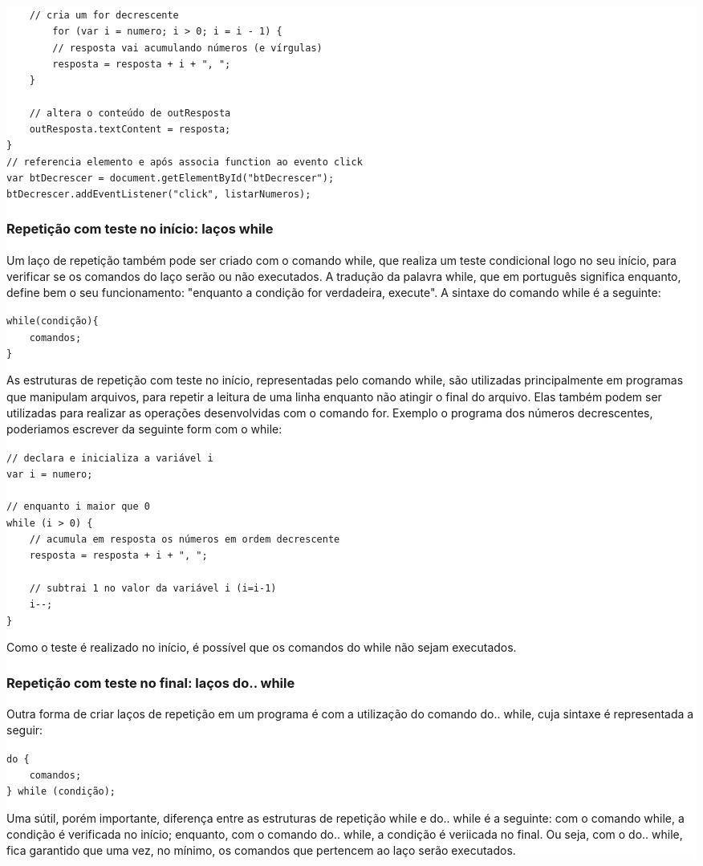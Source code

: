         // cria um for decrescente
            for (var i = numero; i > 0; i = i - 1) {
            // resposta vai acumulando números (e vírgulas)
            resposta = resposta + i + ", ";
        }

        // altera o conteúdo de outResposta
        outResposta.textContent = resposta;
    }
    // referencia elemento e após associa function ao evento click
    var btDecrescer = document.getElementById("btDecrescer");
    btDecrescer.addEventListener("click", listarNumeros);

###  Repetição com teste no início: laços while

Um laço de repetição também pode ser criado com o comando while, que realiza um teste condicional logo no seu início, para verificar se os comandos do laço serão ou não executados. A tradução da palavra while, que em português significa enquanto, define bem o seu funcionamento: "enquanto a condição for verdadeira, execute". A sintaxe do comando while é a seguinte:

    while(condição){
        comandos;
    }

As estruturas de repetição com teste no início, representadas pelo comando while, são utilizadas principalmente em programas que manipulam arquivos, para repetir a leitura de uma linha enquanto não atingir o final do arquivo. Elas também podem ser utilizadas para realizar as operações desenvolvidas com o comando for. Exemplo o programa dos números decrescentes, poderiamos escrever da seguinte form com o while:

    // declara e inicializa a variável i
    var i = numero;

    // enquanto i maior que 0
    while (i > 0) {
        // acumula em resposta os números em ordem decrescente
        resposta = resposta + i + ", ";

        // subtrai 1 no valor da variável i (i=i-1)
        i--;
    }

Como o teste é realizado no início, é possível que os comandos do while não sejam executados.

### Repetição com teste no final: laços do.. while

Outra forma de criar laços de repetição em um programa é com a utilização do comando do.. while, cuja sintaxe é representada a seguir:

    do {
        comandos;
    } while (condição);

Uma sútil, porém importante, diferença entre as estruturas de repetição while e do.. while é a seguinte: com o comando while, a condição é verificada no início; enquanto, com o comando do.. while, a condição é veriicada no final. Ou seja, com o do.. while, fica garantido que uma vez, no mínimo, os comandos que pertencem ao laço serão executados.
